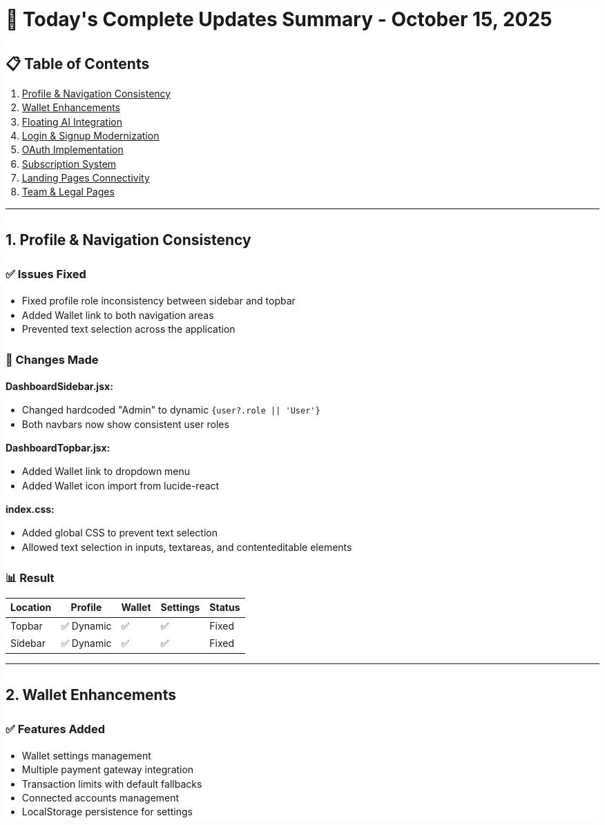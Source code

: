 # 🎯 Today's Complete Updates Summary - October 15, 2025

## 📋 Table of Contents
1. [Profile & Navigation Consistency](#profile--navigation-consistency)
2. [Wallet Enhancements](#wallet-enhancements)
3. [Floating AI Integration](#floating-ai-integration)
4. [Login & Signup Modernization](#login--signup-modernization)
5. [OAuth Implementation](#oauth-implementation)
6. [Subscription System](#subscription-system)
7. [Landing Pages Connectivity](#landing-pages-connectivity)
8. [Team & Legal Pages](#team--legal-pages)

---

## 1. Profile & Navigation Consistency

### ✅ Issues Fixed
- Fixed profile role inconsistency between sidebar and topbar
- Added Wallet link to both navigation areas
- Prevented text selection across the application

### 🔧 Changes Made

**DashboardSidebar.jsx:**
- Changed hardcoded "Admin" to dynamic `{user?.role || 'User'}`
- Both navbars now show consistent user roles

**DashboardTopbar.jsx:**
- Added Wallet link to dropdown menu
- Added Wallet icon import from lucide-react

**index.css:**
- Added global CSS to prevent text selection
- Allowed text selection in inputs, textareas, and contenteditable elements

### 📊 Result
| Location | Profile | Wallet | Settings | Status |
|----------|---------|--------|----------|--------|
| Topbar | ✅ Dynamic | ✅ | ✅ | Fixed |
| Sidebar | ✅ Dynamic | ✅ | ✅ | Fixed |

---

## 2. Wallet Enhancements

### ✅ Features Added
- Wallet settings management
- Multiple payment gateway integration
- Transaction limits with default fallbacks
- Connected accounts management
- LocalStorage persistence for settings
